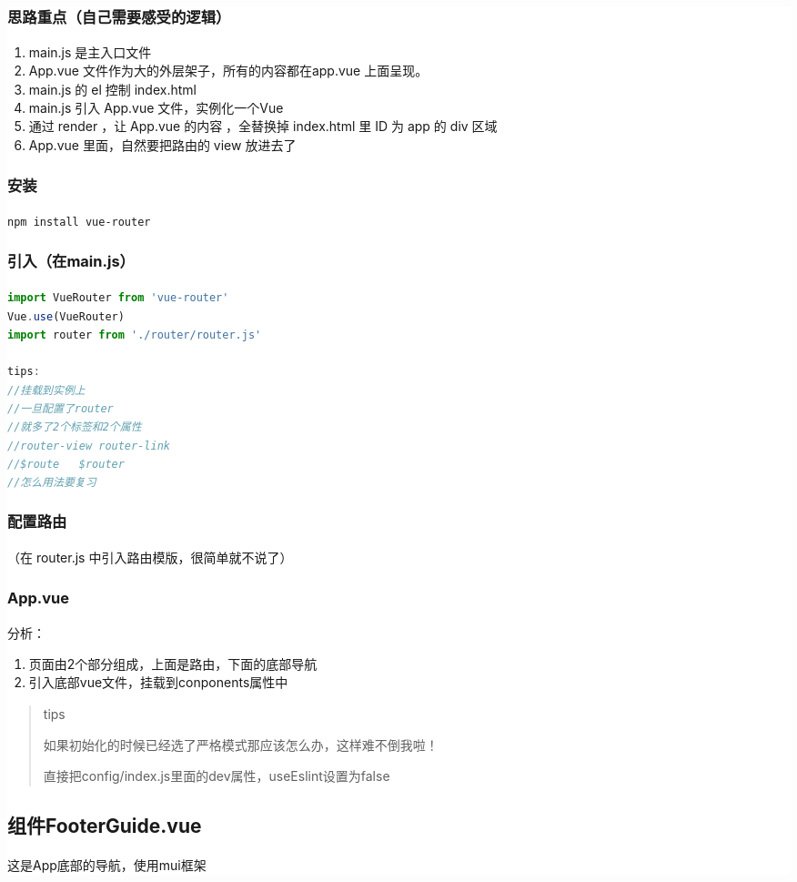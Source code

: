 ### 思路重点（自己需要感受的逻辑）

1. main.js 是主入口文件
2. App.vue 文件作为大的外层架子，所有的内容都在app.vue 上面呈现。
3. main.js 的 el 控制 index.html
4. main.js 引入 App.vue 文件，实例化一个Vue
5. 通过 render ，让 App.vue 的内容 ，全替换掉 index.html 里 ID 为 app 的 div 区域
6. App.vue 里面，自然要把路由的 view 放进去了


### 安装

```
npm install vue-router
```

### 引入（在main.js）

```javascript
import VueRouter from 'vue-router'
Vue.use(VueRouter)
import router from './router/router.js'

tips:
//挂载到实例上
//一旦配置了router
//就多了2个标签和2个属性
//router-view router-link
//$route   $router      
//怎么用法要复习
```

### 配置路由

（在 router.js 中引入路由模版，很简单就不说了）

### App.vue

分析：

1. 页面由2个部分组成，上面是路由，下面的底部导航
2. 引入底部vue文件，挂载到conponents属性中

> tips
>
> 如果初始化的时候已经选了严格模式那应该怎么办，这样难不倒我啦！
>
> 直接把config/index.js里面的dev属性，useEslint设置为false



## 组件FooterGuide.vue

这是App底部的导航，使用mui框架

